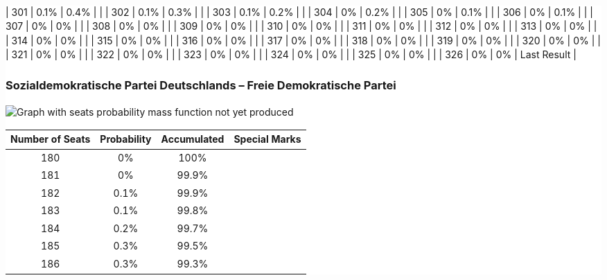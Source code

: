 | 301 | 0.1% | 0.4% |  |
| 302 | 0.1% | 0.3% |  |
| 303 | 0.1% | 0.2% |  |
| 304 | 0% | 0.2% |  |
| 305 | 0% | 0.1% |  |
| 306 | 0% | 0.1% |  |
| 307 | 0% | 0% |  |
| 308 | 0% | 0% |  |
| 309 | 0% | 0% |  |
| 310 | 0% | 0% |  |
| 311 | 0% | 0% |  |
| 312 | 0% | 0% |  |
| 313 | 0% | 0% |  |
| 314 | 0% | 0% |  |
| 315 | 0% | 0% |  |
| 316 | 0% | 0% |  |
| 317 | 0% | 0% |  |
| 318 | 0% | 0% |  |
| 319 | 0% | 0% |  |
| 320 | 0% | 0% |  |
| 321 | 0% | 0% |  |
| 322 | 0% | 0% |  |
| 323 | 0% | 0% |  |
| 324 | 0% | 0% |  |
| 325 | 0% | 0% |  |
| 326 | 0% | 0% | Last Result |

### Sozialdemokratische Partei Deutschlands – Freie Demokratische Partei

![Graph with seats probability mass function not yet produced](2021-03-17-Emnid-coalitions-seats-pmf-spd–fdp.png "Seats Probability Mass Function")

| Number of Seats | Probability | Accumulated | Special Marks |
|:---------------:|:-----------:|:-----------:|:-------------:|
| 180 | 0% | 100% |  |
| 181 | 0% | 99.9% |  |
| 182 | 0.1% | 99.9% |  |
| 183 | 0.1% | 99.8% |  |
| 184 | 0.2% | 99.7% |  |
| 185 | 0.3% | 99.5% |  |
| 186 | 0.3% | 99.3% |  |